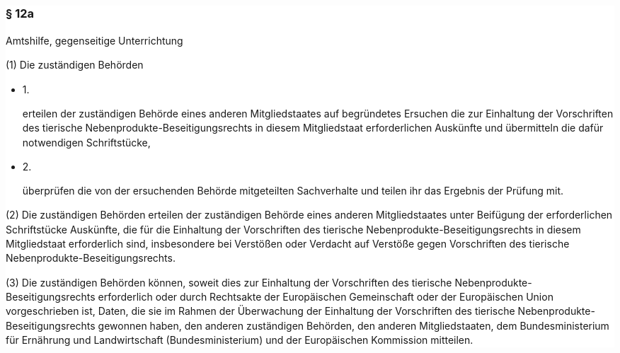 </div>

</div>

<span id="BJNR008210004BJNE002000123.html"></span>

### § 12a  
Amtshilfe, gegenseitige Unterrichtung

<div>

<div class="jnhtml">

<div>

<div class="jurAbsatz">

(1) Die zuständigen Behörden

  - 1\.
    
    <div>
    
    erteilen der zuständigen Behörde eines anderen Mitgliedstaates auf
    begründetes Ersuchen die zur Einhaltung der Vorschriften des
    tierische Nebenprodukte-Beseitigungsrechts in diesem Mitgliedstaat
    erforderlichen Auskünfte und übermitteln die dafür notwendigen
    Schriftstücke,
    
    </div>

  - 2\.
    
    <div>
    
    überprüfen die von der ersuchenden Behörde mitgeteilten Sachverhalte
    und teilen ihr das Ergebnis der Prüfung mit.
    
    </div>

</div>

<div class="jurAbsatz">

(2) Die zuständigen Behörden erteilen der zuständigen Behörde eines
anderen Mitgliedstaates unter Beifügung der erforderlichen Schriftstücke
Auskünfte, die für die Einhaltung der Vorschriften des tierische
Nebenprodukte-Beseitigungsrechts in diesem Mitgliedstaat erforderlich
sind, insbesondere bei Verstößen oder Verdacht auf Verstöße gegen
Vorschriften des tierische Nebenprodukte-Beseitigungsrechts.

</div>

<div class="jurAbsatz">

(3) Die zuständigen Behörden können, soweit dies zur Einhaltung der
Vorschriften des tierische Nebenprodukte-Beseitigungsrechts erforderlich
oder durch Rechtsakte der Europäischen Gemeinschaft oder der
Europäischen Union vorgeschrieben ist, Daten, die sie im Rahmen der
Überwachung der Einhaltung der Vorschriften des tierische
Nebenprodukte-Beseitigungsrechts gewonnen haben, den anderen zuständigen
Behörden, den anderen Mitgliedstaaten, dem Bundesministerium für
Ernährung und Landwirtschaft (Bundesministerium) und der Europäischen
Kommission mitteilen.
